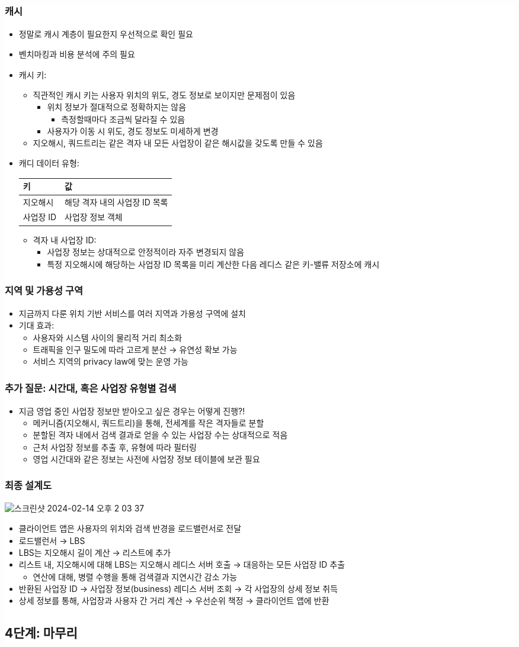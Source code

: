 ### 캐시

- 정말로 캐시 계층이 필요한지 우선적으로 확인 필요
- 벤치마킹과 비용 분석에 주의 필요
- 캐시 키:
    - 직관적인 캐시 키는 사용자 위치의 위도, 경도 정보로 보이지만 문제점이 있음
        - 위치 정보가 절대적으로 정확하지는 않음
            - 측정할때마다 조금씩 달라질 수 있음
        - 사용자가 이동 시 위도, 경도 정보도 미세하게 변경
    - 지오해시, 쿼드트리는 같은 격자 내 모든 사업장이 같은 해시값을 갖도록 만들 수 있음
- 캐디 데이터 유형:
    
    
    | 키 | 값 |
    | --- | --- |
    | 지오해시 | 해당 격자 내의 사업장 ID 목록 |
    | 사업장 ID | 사업장 정보 객체 |
    - 격자 내 사업장 ID:
        - 사업장 정보는 상대적으로 안정적이라 자주 변경되지 않음
        - 특정 지오해시에 해당하는 사업장 ID 목록을 미리 계산한 다음 레디스 같은 키-밸류 저장소에 캐시

### 지역 및 가용성 구역

- 지금까지 다룬 위치 기반 서비스를 여러 지역과 가용성 구역에 설치
- 기대 효과:
    - 사용자와 시스템 사이의 물리적 거리 최소화
    - 트래픽을 인구 밀도에 따라 고르게 분산 → 유연성 확보 가능
    - 서비스 지역의 privacy law에 맞는 운영 가능

### 추가 질문: 시간대, 혹은 사업장 유형별 검색

- 지금 영업 중인 사업장 정보만 받아오고 싶은 경우는 어떻게 진행?!
    - 메커니즘(지오해시, 쿼드트리)을 통해, 전세계를 작은 격자들로 분할
    - 분할된 격자 내에서 검색 결과로 얻을 수 있는 사업장 수는 상대적으로 적음
    - 근처 사업장 정보를 추출 후, 유형에 따라 필터링
    - 영업 시간대와 같은 정보는 사전에 사업장 정보 테이블에 보관 필요


### 최종 설계도

<img width="532" alt="스크린샷 2024-02-14 오후 2 03 37" src="https://github.com/sainthm/2024_study/assets/54525036/e773020d-7bbc-4db7-9e5c-36d0c57fa564">

- 클라이언트 앱은 사용자의 위치와 검색 반경을 로드밸런서로 전달
- 로드밸런서 → LBS
- LBS는 지오해시 길이 계산 → 리스트에 추가
- 리스트 내, 지오해시에 대해 LBS는 지오해시 레디스 서버 호출 → 대응하는 모든 사업장 ID 추출
    - 연산에 대해, 병렬 수행을 통해 검색결과 지연시간 감소 가능
- 반환된 사업장 ID → 사업장 정보(business) 레디스 서버 조회 → 각 사업장의 상세 정보 취득
- 상세 정보를 통해, 사업장과 사용자 간 거리 계산 → 우선순위 책정 → 클라이언트 앱에 반환


## 4단계:  마무리
